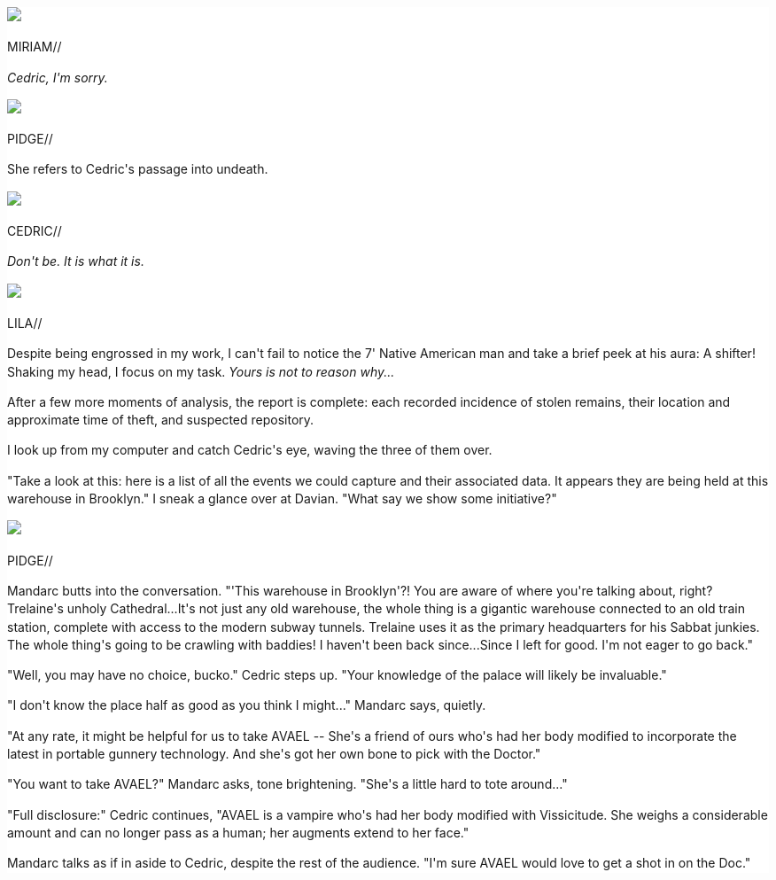 <div class="chat-box">
<img src="{{ site.url }}/assets/tb/miriam.jpg" class="chat-portrait" />
<p class="ppl-sez">MIRIAM//</p>
<p class="ppl-sez"><i>Cedric, I'm sorry.</i></p>
</div>

<div class="chat-box">
<img src="{{ site.url }}/assets/tb/pidge.jpg" class="chat-portrait" />
<p class="ppl-sez">PIDGE//</p>
<p class="ppl-sez">She refers to Cedric's passage into undeath.</p>
</div>

<div class="chat-box">
<img src="{{ site.url }}/assets/tb/cedric.jpg" class="chat-portrait" />
<p class="ppl-sez">CEDRIC//</p>
<p class="ppl-sez"><i>Don't be. It is what it is.</i></p>
</div>

<div class="chat-box">
<img src="{{ site.url }}/assets/tb/sune.png" class="chat-portrait" />
<p class="ppl-sez">LILA//</p>
<p class="ppl-sez">Despite being engrossed in my work, I can't fail to notice the 7' Native American man and take a brief peek at his aura: A shifter! Shaking my head, I focus on my task. <i>Yours is not to reason why...</i></p>
<p class="ppl-sez">After a few more moments of analysis, the report is complete: each recorded incidence of stolen remains, their location and approximate time of theft, and suspected repository.</p>
<p class="ppl-sez">I look up from my computer and catch Cedric's eye, waving the three of them over. </p>
<p class="ppl-sez">"Take a look at this: here is a list of all the events we could capture and their associated data. It appears they are being held at this warehouse in Brooklyn." I sneak a glance over at Davian. "What say we show some initiative?"</p>
</div>

<div class="chat-box">
<img src="{{ site.url }}/assets/tb/pidge.jpg" class="chat-portrait" />
<p class="ppl-sez">PIDGE//</p>
<p class="ppl-sez">Mandarc butts into the conversation. "'This warehouse in Brooklyn'?! You are aware of where you're talking about, right? Trelaine's unholy Cathedral...It's not just any old warehouse, the whole thing is a gigantic warehouse connected to an old train station, complete with access to the modern subway tunnels. Trelaine uses it as the primary headquarters for his Sabbat junkies. The whole thing's going to be crawling with baddies! I haven't been back since...Since I left for good. I'm not eager to go back."</p>
<p class="ppl-sez">"Well, you may have no choice, bucko." Cedric steps up. "Your knowledge of the palace will likely be invaluable."</p>
<p class="ppl-sez">"I don't know the place half as good as you think I might..." Mandarc says, quietly.</p>
<p class="ppl-sez">"At any rate, it might be helpful for us to take AVAEL -- She's a friend of ours who's had her body modified to incorporate the latest in portable gunnery technology. And she's got her own bone to pick with the Doctor."</p>
<p class="ppl-sez">"You want to take AVAEL?" Mandarc asks, tone brightening. "She's a little hard to tote around..."</p>
<p class="ppl-sez">"Full disclosure:" Cedric continues, "AVAEL is a vampire who's had her body modified with Vissicitude. She weighs a considerable amount and can no longer pass as a human; her augments extend to her face."</p>
<p class="ppl-sez">Mandarc talks as if in aside to Cedric, despite the rest of the audience. "I'm sure AVAEL would love to get a shot in on the Doc."</p>
</div>
